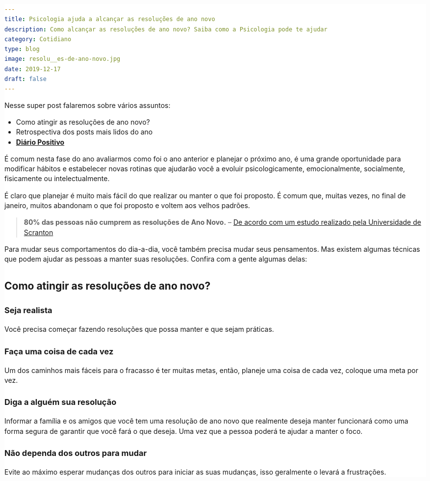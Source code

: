 ```yaml
---
title: Psicologia ajuda a alcançar as resoluções de ano novo
description: Como alcançar as resoluções de ano novo? Saiba como a Psicologia pode te ajudar
category: Cotidiano
type: blog
image: resolu__es-de-ano-novo.jpg
date: 2019-12-17
draft: false
---
```


Nesse super post falaremos sobre vários assuntos:

- Como atingir as resoluções de ano novo?
- Retrospectiva dos posts mais lidos do ano
- [**Diário Positivo**](/como-alcancar-as-resolucoes-de-ano-novo-saiba-como-a-psicologia-pode-te-ajudar/#diario-positivo)

É comum nesta fase do ano avaliarmos como foi o ano anterior e planejar o próximo ano, é uma grande oportunidade para modificar hábitos e estabelecer novas rotinas que ajudarão você a evoluir psicologicamente, emocionalmente, socialmente, fisicamente ou intelectualmente.

É claro que planejar é muito mais fácil do que realizar ou manter o que foi proposto. É comum que, muitas vezes, no final de janeiro, muitos abandonam o que foi proposto e voltem aos velhos padrões.

> **80% das pessoas não cumprem as resoluções de Ano Novo.** – [De acordo com um estudo realizado pela Universidade de Scranton](https://health.usnews.com/health-news/blogs/eat-run/articles/2015-12-29/why-80-percent-of-new-years-resolutions-fail)

Para mudar seus comportamentos do dia-a-dia, você também precisa mudar seus pensamentos. Mas existem algumas técnicas que podem ajudar as pessoas a manter suas resoluções. Confira com a gente algumas delas:

## Como atingir as resoluções de ano novo?

### Seja realista

Você precisa começar fazendo resoluções que possa manter e que sejam práticas.

### Faça uma coisa de cada vez

Um dos caminhos mais fáceis para o fracasso é ter muitas metas, então, planeje uma coisa de cada vez, coloque uma meta por vez.

### Diga a alguém sua resolução

Informar a família e os amigos que você tem uma resolução de ano novo que realmente deseja manter funcionará como uma forma segura de garantir que você fará o que deseja. Uma vez que a pessoa poderá te ajudar a manter o foco.

### Não dependa dos outros para mudar

Evite ao máximo esperar mudanças dos outros para iniciar as suas mudanças, isso geralmente o levará a frustrações.
